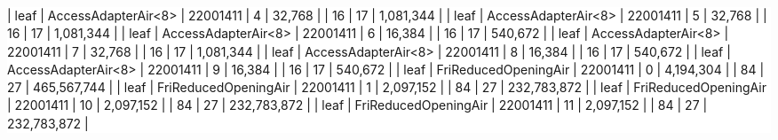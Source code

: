| leaf | AccessAdapterAir<8> | 22001411 | 4 | 32,768 |  | 16 | 17 | 1,081,344 | 
| leaf | AccessAdapterAir<8> | 22001411 | 5 | 32,768 |  | 16 | 17 | 1,081,344 | 
| leaf | AccessAdapterAir<8> | 22001411 | 6 | 16,384 |  | 16 | 17 | 540,672 | 
| leaf | AccessAdapterAir<8> | 22001411 | 7 | 32,768 |  | 16 | 17 | 1,081,344 | 
| leaf | AccessAdapterAir<8> | 22001411 | 8 | 16,384 |  | 16 | 17 | 540,672 | 
| leaf | AccessAdapterAir<8> | 22001411 | 9 | 16,384 |  | 16 | 17 | 540,672 | 
| leaf | FriReducedOpeningAir | 22001411 | 0 | 4,194,304 |  | 84 | 27 | 465,567,744 | 
| leaf | FriReducedOpeningAir | 22001411 | 1 | 2,097,152 |  | 84 | 27 | 232,783,872 | 
| leaf | FriReducedOpeningAir | 22001411 | 10 | 2,097,152 |  | 84 | 27 | 232,783,872 | 
| leaf | FriReducedOpeningAir | 22001411 | 11 | 2,097,152 |  | 84 | 27 | 232,783,872 | 
